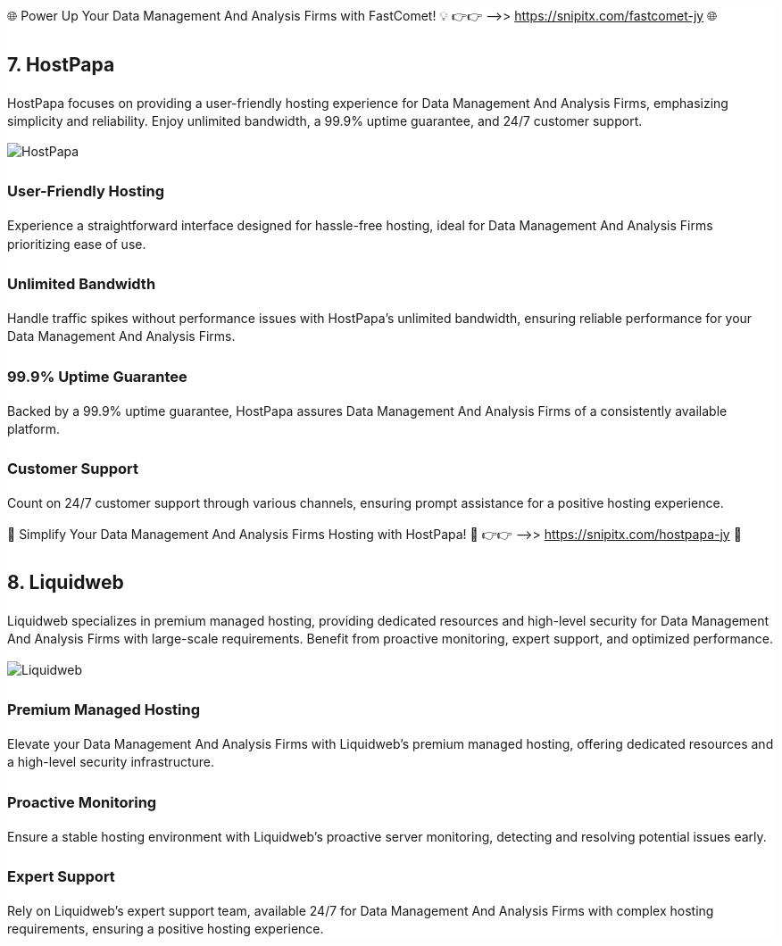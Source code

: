 🌐 Power Up Your Data Management And Analysis Firms with FastComet! 💡
👉👉 -->> https://snipitx.com/fastcomet-jy 🌐

## 7. HostPapa

HostPapa focuses on providing a user-friendly hosting experience for Data Management And Analysis Firms, emphasizing simplicity and reliability. Enjoy unlimited bandwidth, a 99.9% uptime guarantee, and 24/7 customer support.

![HostPapa](https://i.imgur.com/ouDTkvl.jpeg "HostPapa Hosting")

### User-Friendly Hosting
Experience a straightforward interface designed for hassle-free hosting, ideal for Data Management And Analysis Firms prioritizing ease of use.

### Unlimited Bandwidth
Handle traffic spikes without performance issues with HostPapa’s unlimited bandwidth, ensuring reliable performance for your Data Management And Analysis Firms.

### 99.9% Uptime Guarantee
Backed by a 99.9% uptime guarantee, HostPapa assures Data Management And Analysis Firms of a consistently available platform.

### Customer Support
Count on 24/7 customer support through various channels, ensuring prompt assistance for a positive hosting experience.

🌈 Simplify Your Data Management And Analysis Firms Hosting with HostPapa! 🚀
👉👉 -->> https://snipitx.com/hostpapa-jy 🚀

## 8. Liquidweb

Liquidweb specializes in premium managed hosting, providing dedicated resources and high-level security for Data Management And Analysis Firms with large-scale requirements. Benefit from proactive monitoring, expert support, and optimized performance.

![Liquidweb](https://i.imgur.com/4IvT9SC.jpeg "Liquidweb Hosting")

### Premium Managed Hosting
Elevate your Data Management And Analysis Firms with Liquidweb’s premium managed hosting, offering dedicated resources and a high-level security infrastructure.

### Proactive Monitoring
Ensure a stable hosting environment with Liquidweb’s proactive server monitoring, detecting and resolving potential issues early.

### Expert Support
Rely on Liquidweb’s expert support team, available 24/7 for Data Management And Analysis Firms with complex hosting requirements, ensuring a positive hosting experience.
